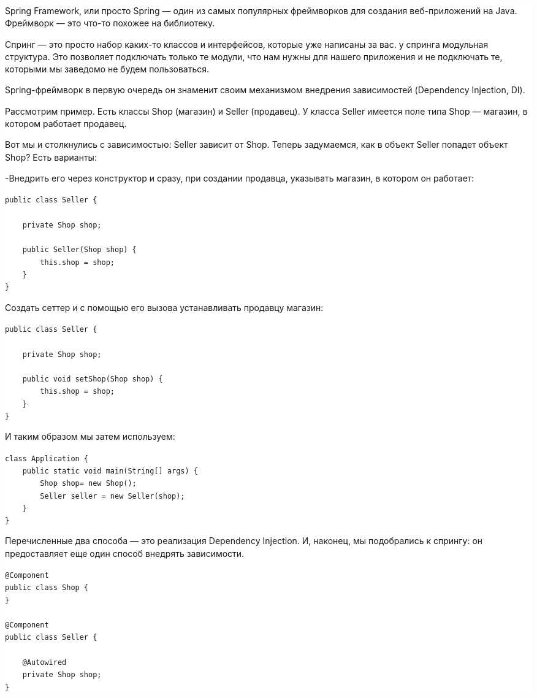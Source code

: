 Spring Framework, или просто Spring — один из самых популярных фреймворков для создания веб-приложений на Java. Фреймворк — это что-то похожее на библиотеку.

Спринг — это просто набор каких-то классов и интерфейсов, которые уже написаны за вас. у спринга модульная структура. Это позволяет подключать только те модули, что нам нужны для нашего приложения и не подключать те, которыми мы заведомо не будем пользоваться.

Spring-фреймворк в первую очередь он знаменит своим механизмом внедрения зависимостей (Dependency Injection, DI). 

Рассмотрим пример. Есть классы Shop (магазин) и Seller (продавец). У класса Seller имеется поле типа Shop — магазин, в котором работает продавец.  

Вот мы и столкнулись с зависимостью: Seller зависит от Shop. Теперь задумаемся, как в объект Seller попадет объект Shop? Есть варианты: 

-Внедрить его через конструктор и сразу, при создании продавца, указывать магазин, в котором он работает: 

```
public class Seller { 
     
    private Shop shop; 
 
    public Seller(Shop shop) { 
        this.shop = shop; 
    } 
}
```

Создать сеттер и с помощью его вызова устанавливать продавцу магазин: 

```
public class Seller { 
 
    private Shop shop; 
 
    public void setShop(Shop shop) { 
        this.shop = shop; 
    } 
}
```

И таким образом мы затем используем: 

```
class Application { 
    public static void main(String[] args) { 
        Shop shop= new Shop(); 
        Seller seller = new Seller(shop); 
    } 
} 
```

Перечисленные два способа — это реализация Dependency Injection. И, наконец, мы подобрались к спрингу: он предоставляет еще один способ внедрять зависимости.

```
@Component 
public class Shop { 
} 
 
@Component 
public class Seller { 
 
    @Autowired 
    private Shop shop; 
} 
```
